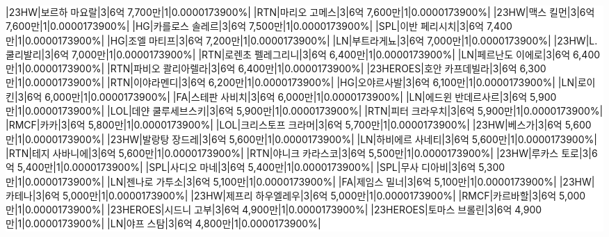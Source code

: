 |23HW|보르하 마요랄|3|6억 7,700만|1|0.0000173900%|
|RTN|마리오 고메스|3|6억 7,600만|1|0.0000173900%|
|23HW|맥스 킬먼|3|6억 7,600만|1|0.0000173900%|
|HG|카를로스 솔레르|3|6억 7,500만|1|0.0000173900%|
|SPL|이반 페리시치|3|6억 7,400만|1|0.0000173900%|
|HG|조엘 마티프|3|6억 7,200만|1|0.0000173900%|
|LN|부트라게뇨|3|6억 7,000만|1|0.0000173900%|
|23HW|L. 쿨리발리|3|6억 7,000만|1|0.0000173900%|
|RTN|로렌초 펠레그리니|3|6억 6,400만|1|0.0000173900%|
|LN|페르난도 이에로|3|6억 6,400만|1|0.0000173900%|
|RTN|파비오 콸리아렐라|3|6억 6,400만|1|0.0000173900%|
|23HEROES|호안 카프데빌라|3|6억 6,300만|1|0.0000173900%|
|RTN|이야라멘디|3|6억 6,200만|1|0.0000173900%|
|HG|오야르사발|3|6억 6,100만|1|0.0000173900%|
|LN|로이 킨|3|6억 6,000만|1|0.0000173900%|
|FA|스테판 사비치|3|6억 6,000만|1|0.0000173900%|
|LN|에드윈 반데르사르|3|6억 5,900만|1|0.0000173900%|
|LOL|데얀 쿨루세브스키|3|6억 5,900만|1|0.0000173900%|
|RTN|피터 크라우치|3|6억 5,900만|1|0.0000173900%|
|RMCF|카카|3|6억 5,800만|1|0.0000173900%|
|LOL|크리스토프 크라머|3|6억 5,700만|1|0.0000173900%|
|23HW|베스가|3|6억 5,600만|1|0.0000173900%|
|23HW|발랑탕 장드레|3|6억 5,600만|1|0.0000173900%|
|LN|하비에르 사네티|3|6억 5,600만|1|0.0000173900%|
|RTN|테지 사바니에|3|6억 5,600만|1|0.0000173900%|
|RTN|야니크 카라스코|3|6억 5,500만|1|0.0000173900%|
|23HW|루카스 토로|3|6억 5,400만|1|0.0000173900%|
|SPL|사디오 마네|3|6억 5,400만|1|0.0000173900%|
|SPL|무사 디아비|3|6억 5,300만|1|0.0000173900%|
|LN|젠나로 가투소|3|6억 5,100만|1|0.0000173900%|
|FA|제임스 밀너|3|6억 5,100만|1|0.0000173900%|
|23HW|카테나|3|6억 5,000만|1|0.0000173900%|
|23HW|제프리 하우엘레우|3|6억 5,000만|1|0.0000173900%|
|RMCF|카르바할|3|6억 5,000만|1|0.0000173900%|
|23HEROES|시드니 고부|3|6억 4,900만|1|0.0000173900%|
|23HEROES|토마스 브롤린|3|6억 4,900만|1|0.0000173900%|
|LN|야프 스탐|3|6억 4,800만|1|0.0000173900%|